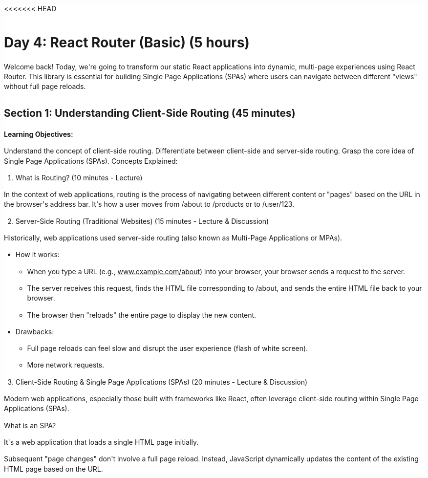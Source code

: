 <<<<<<< HEAD
# Day 4: React Router (Basic) (5 hours)
Welcome back! Today, we're going to transform our static React applications into dynamic, multi-page experiences using React Router. This library is essential for building Single Page Applications (SPAs) where users can navigate between different "views" without full page reloads.

## Section 1: Understanding Client-Side Routing (45 minutes)
**Learning Objectives:**

Understand the concept of client-side routing.
Differentiate between client-side and server-side routing.
Grasp the core idea of Single Page Applications (SPAs).
Concepts Explained:

1. What is Routing?
(10 minutes - Lecture)

In the context of web applications, routing is the process of navigating between different content or "pages" based on the URL in the browser's address bar. It's how a user moves from /about to /products or to /user/123.

2. Server-Side Routing (Traditional Websites)
(15 minutes - Lecture & Discussion)

Historically, web applications used server-side routing (also known as Multi-Page Applications or MPAs).

* How it works:

    * When you type a URL (e.g., www.example.com/about) into your browser, your browser sends a request to the server.

    * The server receives this request, finds the HTML file corresponding to /about, and sends the entire HTML file back to your browser.

    * The browser then "reloads" the entire page to display the new content.

* Drawbacks:

    * Full page reloads can feel slow and disrupt the user experience (flash of white screen).

    * More network requests.

3. Client-Side Routing & Single Page Applications (SPAs)
(20 minutes - Lecture & Discussion)

Modern web applications, especially those built with frameworks like React, often leverage client-side routing within Single Page Applications (SPAs).

What is an SPA?

It's a web application that loads a single HTML page initially.

Subsequent "page changes" don't involve a full page reload. Instead, JavaScript dynamically updates the content of the existing HTML page based on the URL.
